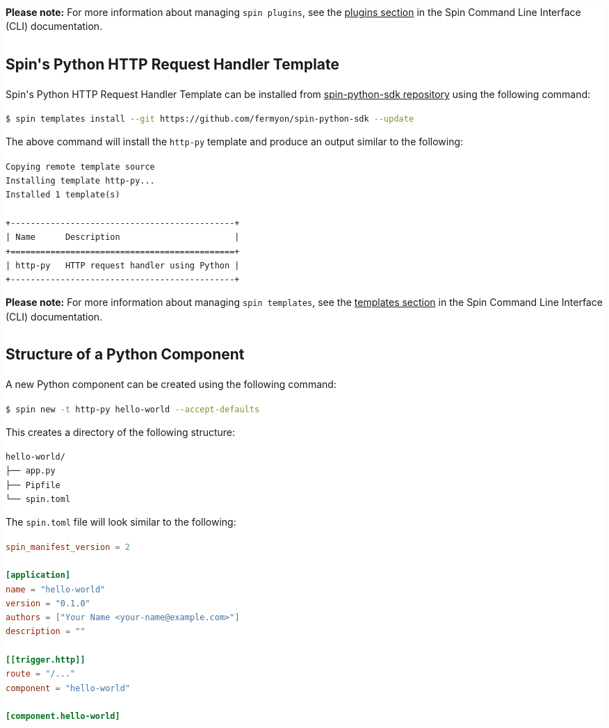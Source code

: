 **Please note:** For more information about managing `spin plugins`, see the [plugins section](./cli-reference#plugins) in the Spin Command Line Interface (CLI) documentation.

## Spin's Python HTTP Request Handler Template

Spin's Python HTTP Request Handler Template can be installed from [spin-python-sdk repository](https://github.com/fermyon/spin-python-sdk/tree/main/) using the following command:



```bash
$ spin templates install --git https://github.com/fermyon/spin-python-sdk --update
```

The above command will install the `http-py` template and produce an output similar to the following:



```text
Copying remote template source
Installing template http-py...
Installed 1 template(s)

+---------------------------------------------+
| Name      Description                       |
+=============================================+
| http-py   HTTP request handler using Python |
+---------------------------------------------+
```

**Please note:** For more information about managing `spin templates`, see the [templates section](./cli-reference#templates) in the Spin Command Line Interface (CLI) documentation.

## Structure of a Python Component

A new Python component can be created using the following command:



```bash
$ spin new -t http-py hello-world --accept-defaults
```

This creates a directory of the following structure:



```text
hello-world/
├── app.py
├── Pipfile
└── spin.toml
```

The `spin.toml` file will look similar to the following:



```toml
spin_manifest_version = 2

[application]
name = "hello-world"
version = "0.1.0"
authors = ["Your Name <your-name@example.com>"]
description = ""

[[trigger.http]]
route = "/..."
component = "hello-world"

[component.hello-world]
```